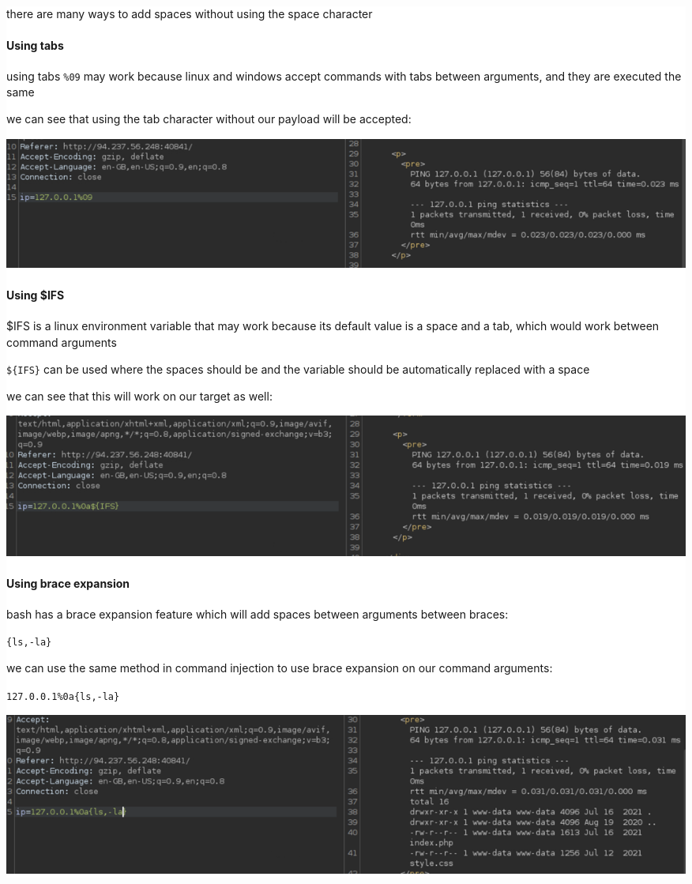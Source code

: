 there are many ways to add spaces without using the space character 

#### Using tabs

using tabs `%09` may work because linux and windows accept commands with tabs between arguments, and they are executed the same 

we can see that using the tab character without our payload will be accepted: 

![](Images/Pasted%20image%2020240202125331.png)

#### Using $IFS

$IFS is a linux environment variable that may work because its default value is a space and a tab, which would work between command arguments 

`${IFS}` can be used where the spaces should be and the variable should be automatically replaced with a space 

we can see that this will work on our target as well: 

![](Images/Pasted%20image%2020240202125932.png)

#### Using brace expansion 

bash has a brace expansion feature which will add spaces between arguments between braces: 

`{ls,-la}`

we can use the same method in command injection to use brace expansion on our command arguments: 

`127.0.0.1%0a{ls,-la}`

![](Images/Pasted%20image%2020240202130541.png)
